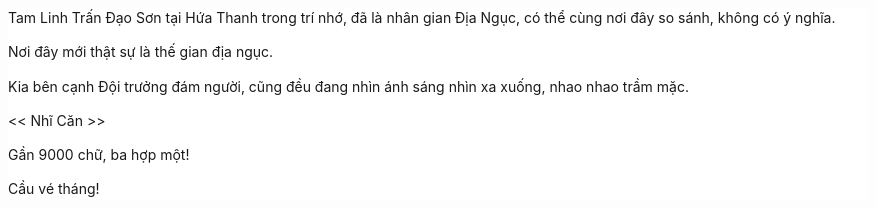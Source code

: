 Tam Linh Trấn Đạo Sơn tại Hứa Thanh trong trí nhớ, đã là nhân gian Địa Ngục, có thể cùng nơi đây so sánh, không có ý nghĩa.

Nơi đây mới thật sự là thế gian địa ngục.

Kia bên cạnh Đội trưởng đám người, cũng đều đang nhìn ánh sáng nhìn xa xuống, nhao nhao trầm mặc.

<< Nhĩ Căn >>

Gần 9000 chữ, ba hợp một!

Cầu vé tháng!




